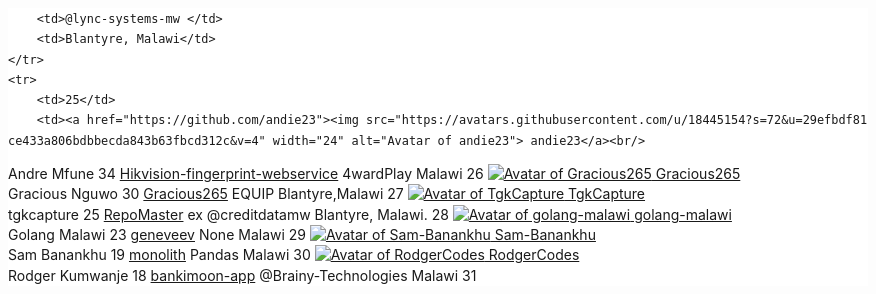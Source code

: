 		<td>@lync-systems-mw </td>
		<td>Blantyre, Malawi</td>
	</tr>
	<tr>
		<td>25</td>
		<td><a href="https://github.com/andie23"><img src="https://avatars.githubusercontent.com/u/18445154?s=72&u=29efbdf81ce433a806bdbbecda843b63fbcd312c&v=4" width="24" alt="Avatar of andie23"> andie23</a><br/>
Andre Mfune</td>
		<td>34</td>
		<td><a href="https://github.com/andie23/Hikvision-fingerprint-webservice">Hikvision-fingerprint-webservice</a></td>
		<td>4wardPlay</td>
		<td>Malawi</td>
	</tr>
	<tr>
		<td>26</td>
		<td><a href="https://github.com/Gracious265"><img src="https://avatars.githubusercontent.com/u/73261241?s=72&u=713aef2f0b405261b2c32e21b24fe703b7106c42&v=4" width="24" alt="Avatar of Gracious265"> Gracious265</a><br/>
Gracious Nguwo</td>
		<td>30</td>
		<td><a href="https://github.com/Gracious265/Gracious265">Gracious265</a></td>
		<td>EQUIP</td>
		<td>Blantyre,Malawi</td>
	</tr>
	<tr>
		<td>27</td>
		<td><a href="https://github.com/TgkCapture"><img src="https://avatars.githubusercontent.com/u/71700867?s=72&u=b36683cac458ad506210f0b4289dc195877257b7&v=4" width="24" alt="Avatar of TgkCapture"> TgkCapture</a><br/>
tgkcapture</td>
		<td>25</td>
		<td><a href="https://github.com/TgkCapture/RepoMaster">RepoMaster</a></td>
		<td>ex @creditdatamw </td>
		<td>Blantyre, Malawi.</td>
	</tr>
	<tr>
		<td>28</td>
		<td><a href="https://github.com/golang-malawi"><img src="https://avatars.githubusercontent.com/u/126942469?s=72&v=4" width="24" alt="Avatar of golang-malawi"> golang-malawi</a><br/>
Golang Malawi</td>
		<td>23</td>
		<td><a href="https://github.com/golang-malawi/geneveev">geneveev</a></td>
		<td>None</td>
		<td>Malawi</td>
	</tr>
	<tr>
		<td>29</td>
		<td><a href="https://github.com/Sam-Banankhu"><img src="https://avatars.githubusercontent.com/u/88266772?s=72&u=d1abc07bc542f78f6cb1b32a78d936bd6807ea7a&v=4" width="24" alt="Avatar of Sam-Banankhu"> Sam-Banankhu</a><br/>
Sam Banankhu</td>
		<td>19</td>
		<td><a href="https://github.com/Sam-Banankhu/monolith">monolith</a></td>
		<td>Pandas</td>
		<td>Malawi</td>
	</tr>
	<tr>
		<td>30</td>
		<td><a href="https://github.com/RodgerCodes"><img src="https://avatars.githubusercontent.com/u/51970312?s=72&u=a7f1e9064a358d2f9da3e2c14c8acb4c5e3a4c7a&v=4" width="24" alt="Avatar of RodgerCodes"> RodgerCodes</a><br/>
Rodger Kumwanje</td>
		<td>18</td>
		<td><a href="https://github.com/RodgerCodes/bankimoon-app">bankimoon-app</a></td>
		<td>@Brainy-Technologies</td>
		<td>Malawi</td>
	</tr>
	<tr>
		<td>31</td>
